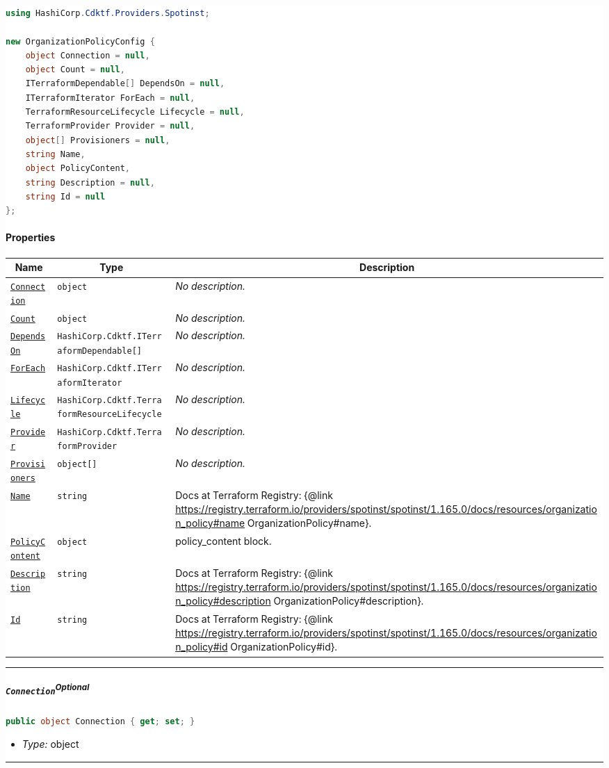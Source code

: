 ```csharp
using HashiCorp.Cdktf.Providers.Spotinst;

new OrganizationPolicyConfig {
    object Connection = null,
    object Count = null,
    ITerraformDependable[] DependsOn = null,
    ITerraformIterator ForEach = null,
    TerraformResourceLifecycle Lifecycle = null,
    TerraformProvider Provider = null,
    object[] Provisioners = null,
    string Name,
    object PolicyContent,
    string Description = null,
    string Id = null
};
```

#### Properties <a name="Properties" id="Properties"></a>

| **Name** | **Type** | **Description** |
| --- | --- | --- |
| <code><a href="#@cdktf/provider-spotinst.organizationPolicy.OrganizationPolicyConfig.property.connection">Connection</a></code> | <code>object</code> | *No description.* |
| <code><a href="#@cdktf/provider-spotinst.organizationPolicy.OrganizationPolicyConfig.property.count">Count</a></code> | <code>object</code> | *No description.* |
| <code><a href="#@cdktf/provider-spotinst.organizationPolicy.OrganizationPolicyConfig.property.dependsOn">DependsOn</a></code> | <code>HashiCorp.Cdktf.ITerraformDependable[]</code> | *No description.* |
| <code><a href="#@cdktf/provider-spotinst.organizationPolicy.OrganizationPolicyConfig.property.forEach">ForEach</a></code> | <code>HashiCorp.Cdktf.ITerraformIterator</code> | *No description.* |
| <code><a href="#@cdktf/provider-spotinst.organizationPolicy.OrganizationPolicyConfig.property.lifecycle">Lifecycle</a></code> | <code>HashiCorp.Cdktf.TerraformResourceLifecycle</code> | *No description.* |
| <code><a href="#@cdktf/provider-spotinst.organizationPolicy.OrganizationPolicyConfig.property.provider">Provider</a></code> | <code>HashiCorp.Cdktf.TerraformProvider</code> | *No description.* |
| <code><a href="#@cdktf/provider-spotinst.organizationPolicy.OrganizationPolicyConfig.property.provisioners">Provisioners</a></code> | <code>object[]</code> | *No description.* |
| <code><a href="#@cdktf/provider-spotinst.organizationPolicy.OrganizationPolicyConfig.property.name">Name</a></code> | <code>string</code> | Docs at Terraform Registry: {@link https://registry.terraform.io/providers/spotinst/spotinst/1.165.0/docs/resources/organization_policy#name OrganizationPolicy#name}. |
| <code><a href="#@cdktf/provider-spotinst.organizationPolicy.OrganizationPolicyConfig.property.policyContent">PolicyContent</a></code> | <code>object</code> | policy_content block. |
| <code><a href="#@cdktf/provider-spotinst.organizationPolicy.OrganizationPolicyConfig.property.description">Description</a></code> | <code>string</code> | Docs at Terraform Registry: {@link https://registry.terraform.io/providers/spotinst/spotinst/1.165.0/docs/resources/organization_policy#description OrganizationPolicy#description}. |
| <code><a href="#@cdktf/provider-spotinst.organizationPolicy.OrganizationPolicyConfig.property.id">Id</a></code> | <code>string</code> | Docs at Terraform Registry: {@link https://registry.terraform.io/providers/spotinst/spotinst/1.165.0/docs/resources/organization_policy#id OrganizationPolicy#id}. |

---

##### `Connection`<sup>Optional</sup> <a name="Connection" id="@cdktf/provider-spotinst.organizationPolicy.OrganizationPolicyConfig.property.connection"></a>

```csharp
public object Connection { get; set; }
```

- *Type:* object

---
